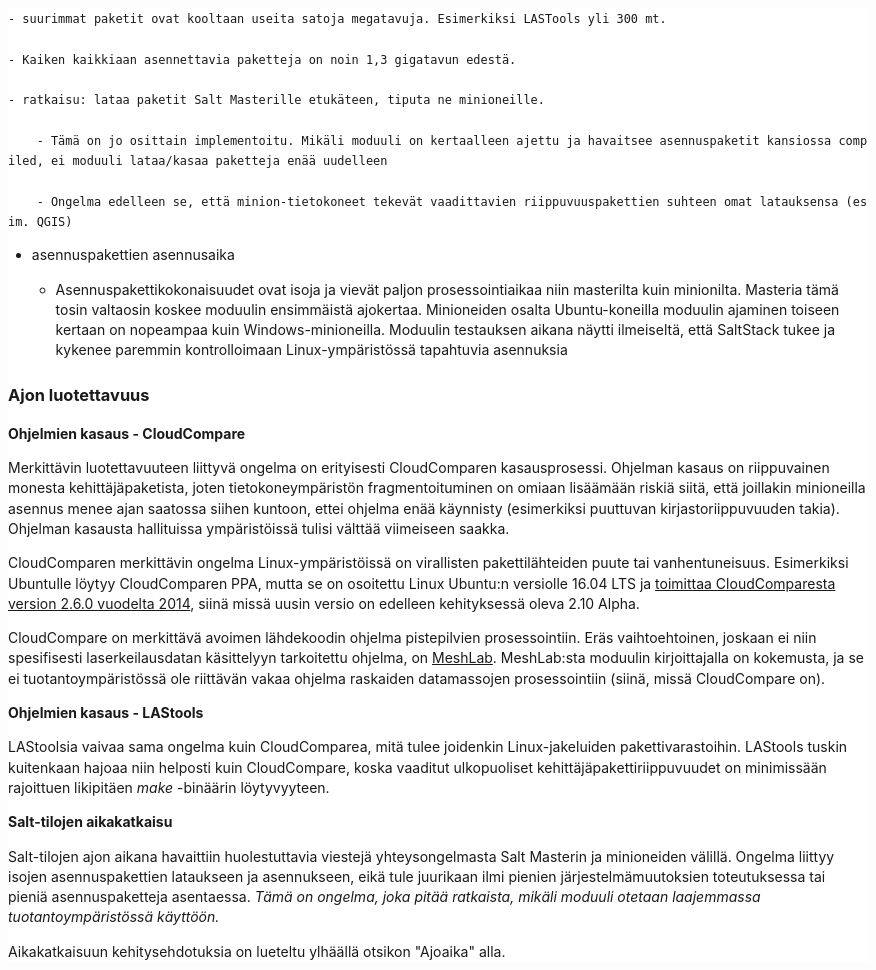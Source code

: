     - suurimmat paketit ovat kooltaan useita satoja megatavuja. Esimerkiksi LASTools yli 300 mt. 
    
    - Kaiken kaikkiaan asennettavia paketteja on noin 1,3 gigatavun edestä.
    
    - ratkaisu: lataa paketit Salt Masterille etukäteen, tiputa ne minioneille.
    
        - Tämä on jo osittain implementoitu. Mikäli moduuli on kertaalleen ajettu ja havaitsee asennuspaketit kansiossa compiled, ei moduuli lataa/kasaa paketteja enää uudelleen
        
        - Ongelma edelleen se, että minion-tietokoneet tekevät vaadittavien riippuvuuspakettien suhteen omat latauksensa (esim. QGIS)
    
- asennuspakettien asennusaika

    - Asennuspakettikokonaisuudet ovat isoja ja vievät paljon prosessointiaikaa niin masterilta kuin minionilta. Masteria tämä tosin valtaosin koskee moduulin ensimmäistä ajokertaa. Minioneiden osalta Ubuntu-koneilla moduulin ajaminen toiseen kertaan on nopeampaa kuin Windows-minioneilla. Moduulin testauksen aikana näytti ilmeiseltä, että SaltStack tukee ja kykenee paremmin kontrolloimaan Linux-ympäristössä tapahtuvia asennuksia
    
### Ajon luotettavuus

**Ohjelmien kasaus - CloudCompare** 

Merkittävin luotettavuuteen liittyvä ongelma on erityisesti CloudComparen kasausprosessi. Ohjelman kasaus on riippuvainen monesta kehittäjäpaketista, joten tietokoneympäristön fragmentoituminen on omiaan lisäämään riskiä siitä, että joillakin minioneilla asennus menee ajan saatossa siihen kuntoon, ettei ohjelma enää käynnisty (esimerkiksi puuttuvan kirjastoriippuvuuden takia). Ohjelman kasausta hallituissa ympäristöissä tulisi välttää viimeiseen saakka.

CloudComparen merkittävin ongelma Linux-ympäristöissä on virallisten pakettilähteiden puute tai vanhentuneisuus. Esimerkiksi Ubuntulle löytyy CloudComparen PPA, mutta se on osoitettu Linux Ubuntu:n versiolle 16.04 LTS ja [toimittaa CloudComparesta version 2.6.0 vuodelta 2014](https://launchpad.net/~romain-janvier/+archive/ubuntu/cloudcompare), siinä missä uusin versio on edelleen kehityksessä oleva 2.10 Alpha.

CloudCompare on merkittävä avoimen lähdekoodin ohjelma pistepilvien prosessointiin. Eräs vaihtoehtoinen, joskaan ei niin spesifisesti laserkeilausdatan käsittelyyn tarkoitettu ohjelma, on [MeshLab](http://www.meshlab.net/). MeshLab:sta moduulin kirjoittajalla on kokemusta, ja se ei tuotantoympäristössä ole riittävän vakaa ohjelma raskaiden datamassojen prosessointiin (siinä, missä CloudCompare on).

**Ohjelmien kasaus - LAStools**

LAStoolsia vaivaa sama ongelma kuin CloudComparea, mitä tulee joidenkin Linux-jakeluiden pakettivarastoihin. LAStools tuskin kuitenkaan hajoaa niin helposti kuin CloudCompare, koska vaaditut ulkopuoliset kehittäjäpakettiriippuvuudet on minimissään rajoittuen likipitäen _make_ -binäärin löytyvyyteen.

**Salt-tilojen aikakatkaisu**

Salt-tilojen ajon aikana havaittiin huolestuttavia viestejä yhteysongelmasta Salt Masterin ja minioneiden välillä. Ongelma liittyy isojen asennuspakettien lataukseen ja asennukseen, eikä tule juurikaan ilmi pienien järjestelmämuutoksien toteutuksessa tai pieniä asennuspaketteja asentaessa. *Tämä on ongelma, joka pitää ratkaista, mikäli moduuli otetaan laajemmassa tuotantoympäristössä käyttöön.*

Aikakatkaisuun kehitysehdotuksia on lueteltu ylhäällä otsikon "Ajoaika" alla.
